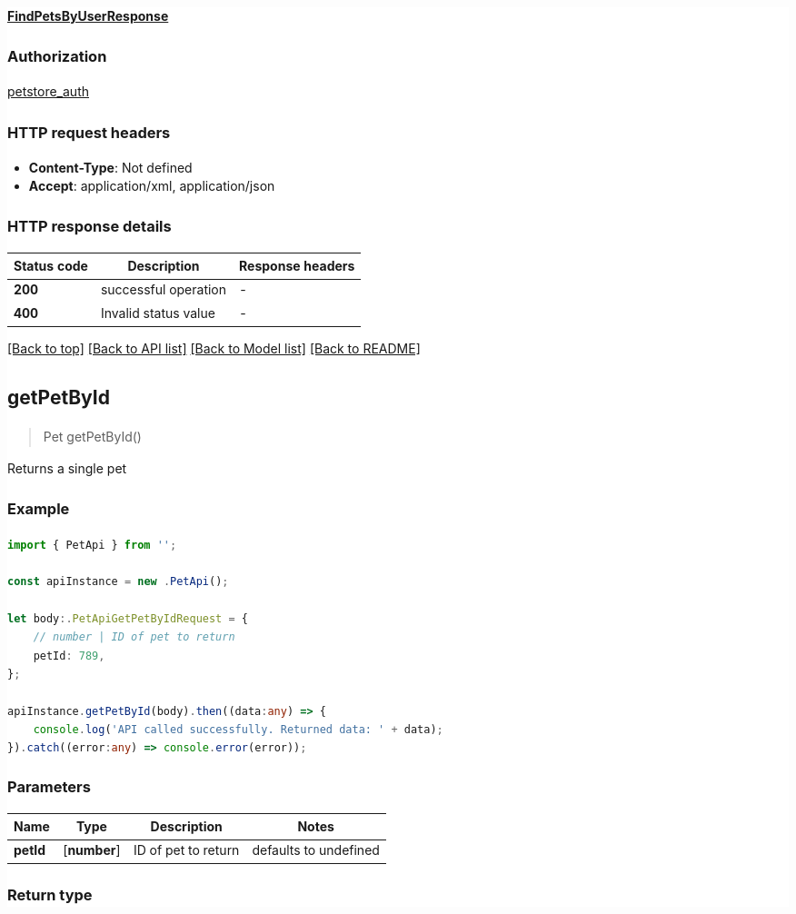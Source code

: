 [**FindPetsByUserResponse**](FindPetsByUserResponse.md)

### Authorization

[petstore_auth](README.md#petstore_auth)

### HTTP request headers

- **Content-Type**: Not defined
- **Accept**: application/xml, application/json


### HTTP response details
| Status code | Description | Response headers |
|-------------|-------------|------------------|
**200** | successful operation |  -  |
**400** | Invalid status value |  -  |

[[Back to top]](#) [[Back to API list]](README.md#documentation-for-api-endpoints) [[Back to Model list]](README.md#documentation-for-models) [[Back to README]](README.md)

## **getPetById**
> Pet getPetById()

Returns a single pet

### Example


```typescript
import { PetApi } from '';

const apiInstance = new .PetApi();

let body:.PetApiGetPetByIdRequest = {
    // number | ID of pet to return
    petId: 789,
};

apiInstance.getPetById(body).then((data:any) => {
    console.log('API called successfully. Returned data: ' + data);
}).catch((error:any) => console.error(error));
```


### Parameters

Name | Type | Description  | Notes
------------- | ------------- | ------------- | -------------
 **petId** | [**number**] | ID of pet to return | defaults to undefined


### Return type
